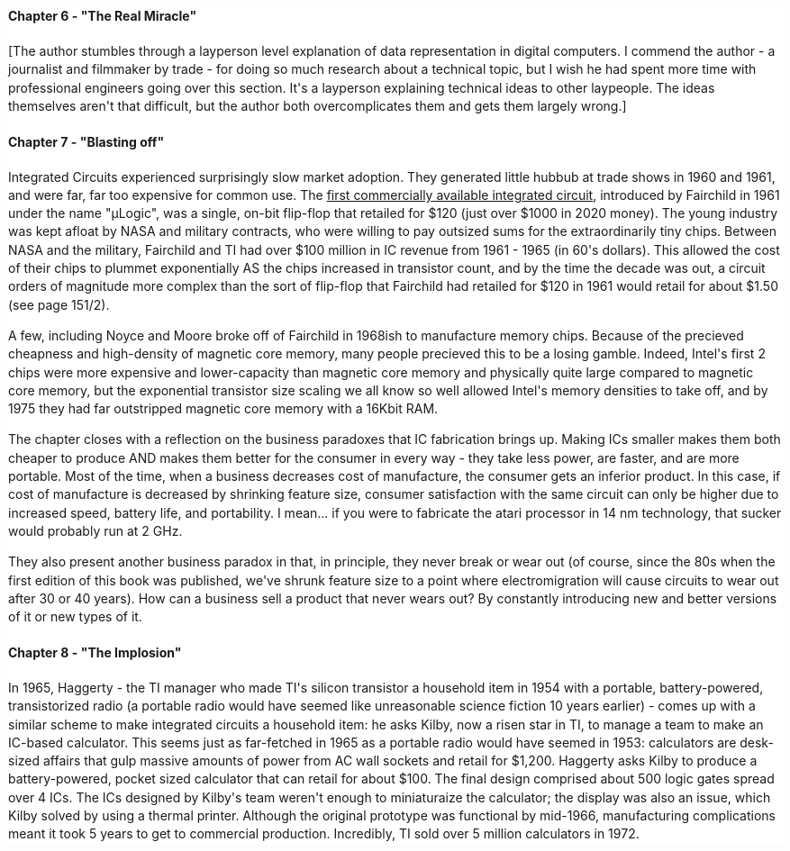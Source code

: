 #### Chapter 6 - "The Real Miracle"
[The author stumbles through a layperson level explanation of data representation in digital computers. I commend the author - a journalist and filmmaker by trade - for doing so much research about a technical topic, but I wish he had spent more time with professional engineers going over this section. It's a layperson explaining technical ideas to other laypeople. The ideas themselves aren't that difficult, but the author both overcomplicates them and gets them largely wrong.]

#### Chapter 7 - "Blasting off"
Integrated Circuits experienced surprisingly slow market adoption. They generated little hubbub at trade shows in 1960 and 1961, and were far, far too expensive for common use. The [first commercially available integrated circuit](https://web.archive.org/web/20110720225257/http://www.computerhistory.org/semiconductor/timeline/1960-FirstIC.html), introduced by Fairchild in 1961 under the name "μLogic", was a single, on-bit flip-flop that retailed for $120 (just over $1000 in 2020 money). The young industry was kept afloat by NASA and military contracts, who were willing to pay outsized sums for the extraordinarily tiny chips. Between NASA and the military, Fairchild and TI had over $100 million in IC revenue from 1961 - 1965 (in 60's dollars). This allowed the cost of their chips to plummet exponentially AS the chips increased in transistor count, and by the time the decade was out, a circuit orders of magnitude more complex than the sort of flip-flop that Fairchild had retailed for $120 in 1961 would retail for about $1.50 (see page 151/2).

A few, including Noyce and Moore broke off of Fairchild in 1968ish to manufacture memory chips. Because of the precieved cheapness and high-density of magnetic core memory, many people precieved this to be a losing gamble. Indeed, Intel's first 2 chips were more expensive and lower-capacity than magnetic core memory and physically quite large compared to magnetic core memory, but the exponential transistor size scaling we all know so well allowed Intel's memory densities to take off, and by 1975 they had far outstripped magnetic core memory with a 16Kbit RAM.

The chapter closes with a reflection on the business paradoxes that IC fabrication brings up. Making ICs smaller makes them both cheaper to produce AND makes them better for the consumer in every way - they take less power, are faster, and are more portable. Most of the time, when a business decreases cost of manufacture, the consumer gets an inferior product. In this case, if cost of manufacture is decreased by shrinking feature size, consumer satisfaction with the same circuit can only be higher due to increased speed, battery life, and portability. I mean... if you were to fabricate the atari processor in 14 nm technology, that sucker would probably run at 2 GHz.

They also present another business paradox in that, in principle, they never break or wear out (of course, since the 80s when the first edition of this book was published, we've shrunk feature size to a point where electromigration will cause circuits to wear out after 30 or 40 years). How can a business sell a product that never wears out? By constantly introducing new and better versions of it or new types of it.

#### Chapter 8 - "The Implosion"
In 1965, Haggerty - the TI manager who made TI's silicon transistor a household item in 1954 with a portable, battery-powered, transistorized radio (a portable radio would have seemed like unreasonable science fiction 10 years earlier) - comes up with a similar scheme to make integrated circuits a household item: he asks Kilby, now a risen star in TI, to manage a team to make an IC-based calculator. This seems just as far-fetched in 1965 as a portable radio would have seemed in 1953: calculators are desk-sized affairs that gulp massive amounts of power from AC wall sockets and retail for $1,200. Haggerty asks Kilby to produce a battery-powered, pocket sized calculator that can retail for about $100. The final design comprised about 500 logic gates spread over 4 ICs. The ICs designed by Kilby's team weren't enough to miniaturaize the calculator; the display was also an issue, which Kilby solved by using a thermal printer. Although the original prototype was functional by mid-1966, manufacturing complications meant it took 5 years to get to commercial production. Incredibly, TI sold over 5 million calculators in 1972.
